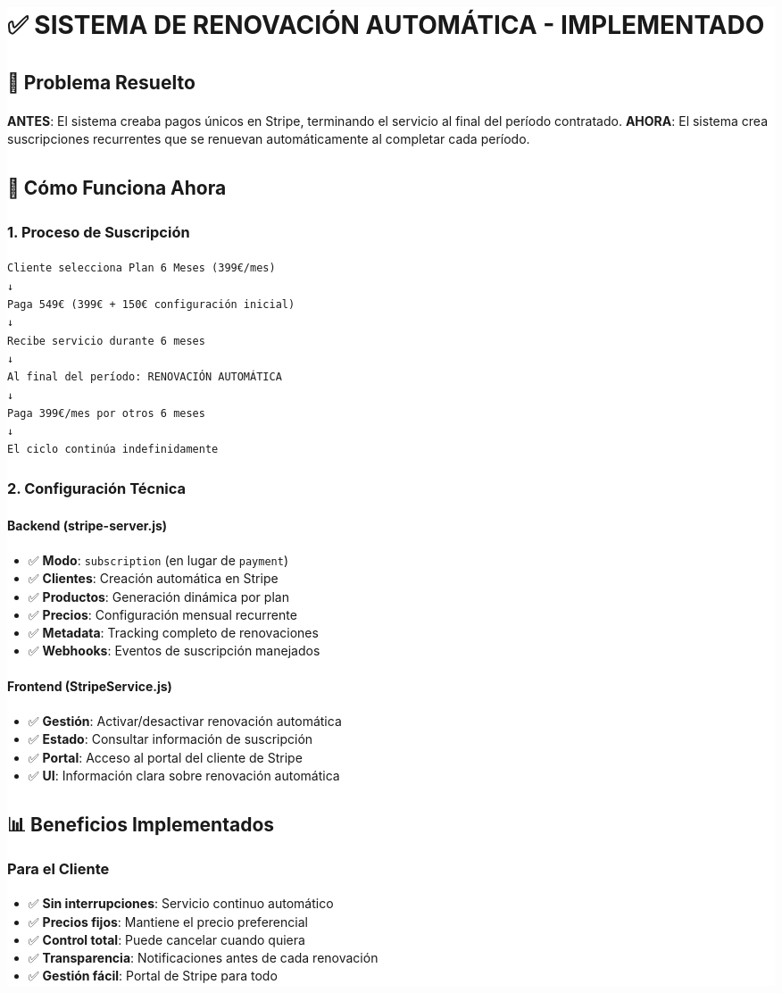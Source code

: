 # ✅ SISTEMA DE RENOVACIÓN AUTOMÁTICA - IMPLEMENTADO

## 🎯 Problema Resuelto
**ANTES**: El sistema creaba pagos únicos en Stripe, terminando el servicio al final del período contratado.
**AHORA**: El sistema crea suscripciones recurrentes que se renuevan automáticamente al completar cada período.

## 🔄 Cómo Funciona Ahora

### 1. Proceso de Suscripción
```
Cliente selecciona Plan 6 Meses (399€/mes)
↓
Paga 549€ (399€ + 150€ configuración inicial)
↓
Recibe servicio durante 6 meses
↓
Al final del período: RENOVACIÓN AUTOMÁTICA
↓
Paga 399€/mes por otros 6 meses
↓
El ciclo continúa indefinidamente
```

### 2. Configuración Técnica

#### Backend (stripe-server.js)
- ✅ **Modo**: `subscription` (en lugar de `payment`)
- ✅ **Clientes**: Creación automática en Stripe
- ✅ **Productos**: Generación dinámica por plan
- ✅ **Precios**: Configuración mensual recurrente
- ✅ **Metadata**: Tracking completo de renovaciones
- ✅ **Webhooks**: Eventos de suscripción manejados

#### Frontend (StripeService.js)
- ✅ **Gestión**: Activar/desactivar renovación automática
- ✅ **Estado**: Consultar información de suscripción
- ✅ **Portal**: Acceso al portal del cliente de Stripe
- ✅ **UI**: Información clara sobre renovación automática

## 📊 Beneficios Implementados

### Para el Cliente
- ✅ **Sin interrupciones**: Servicio continuo automático
- ✅ **Precios fijos**: Mantiene el precio preferencial
- ✅ **Control total**: Puede cancelar cuando quiera
- ✅ **Transparencia**: Notificaciones antes de cada renovación
- ✅ **Gestión fácil**: Portal de Stripe para todo
